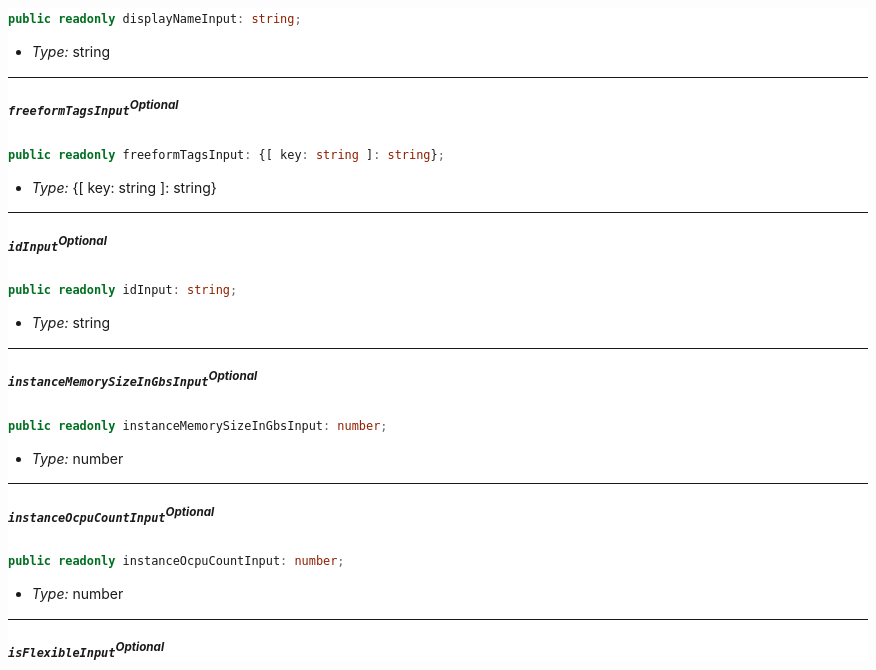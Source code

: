 ```typescript
public readonly displayNameInput: string;
```

- *Type:* string

---

##### `freeformTagsInput`<sup>Optional</sup> <a name="freeformTagsInput" id="rhizo-co-terraform-provider-oci.psqlConfiguration.PsqlConfiguration.property.freeformTagsInput"></a>

```typescript
public readonly freeformTagsInput: {[ key: string ]: string};
```

- *Type:* {[ key: string ]: string}

---

##### `idInput`<sup>Optional</sup> <a name="idInput" id="rhizo-co-terraform-provider-oci.psqlConfiguration.PsqlConfiguration.property.idInput"></a>

```typescript
public readonly idInput: string;
```

- *Type:* string

---

##### `instanceMemorySizeInGbsInput`<sup>Optional</sup> <a name="instanceMemorySizeInGbsInput" id="rhizo-co-terraform-provider-oci.psqlConfiguration.PsqlConfiguration.property.instanceMemorySizeInGbsInput"></a>

```typescript
public readonly instanceMemorySizeInGbsInput: number;
```

- *Type:* number

---

##### `instanceOcpuCountInput`<sup>Optional</sup> <a name="instanceOcpuCountInput" id="rhizo-co-terraform-provider-oci.psqlConfiguration.PsqlConfiguration.property.instanceOcpuCountInput"></a>

```typescript
public readonly instanceOcpuCountInput: number;
```

- *Type:* number

---

##### `isFlexibleInput`<sup>Optional</sup> <a name="isFlexibleInput" id="rhizo-co-terraform-provider-oci.psqlConfiguration.PsqlConfiguration.property.isFlexibleInput"></a>
